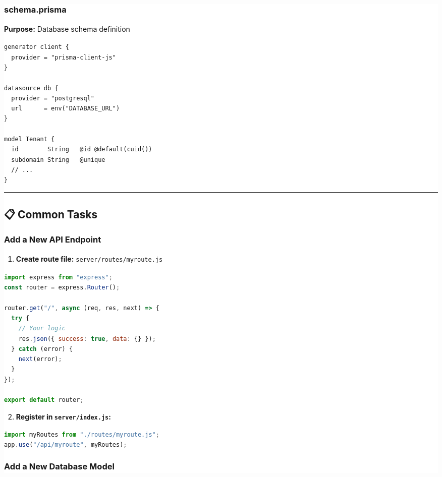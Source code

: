 
### schema.prisma

**Purpose:** Database schema definition

```prisma
generator client {
  provider = "prisma-client-js"
}

datasource db {
  provider = "postgresql"
  url      = env("DATABASE_URL")
}

model Tenant {
  id        String   @id @default(cuid())
  subdomain String   @unique
  // ...
}
```

---

## 📋 Common Tasks

### Add a New API Endpoint

1. **Create route file:** `server/routes/myroute.js`

```javascript
import express from "express";
const router = express.Router();

router.get("/", async (req, res, next) => {
  try {
    // Your logic
    res.json({ success: true, data: {} });
  } catch (error) {
    next(error);
  }
});

export default router;
```

2. **Register in `server/index.js`:**

```javascript
import myRoutes from "./routes/myroute.js";
app.use("/api/myroute", myRoutes);
```

### Add a New Database Model
